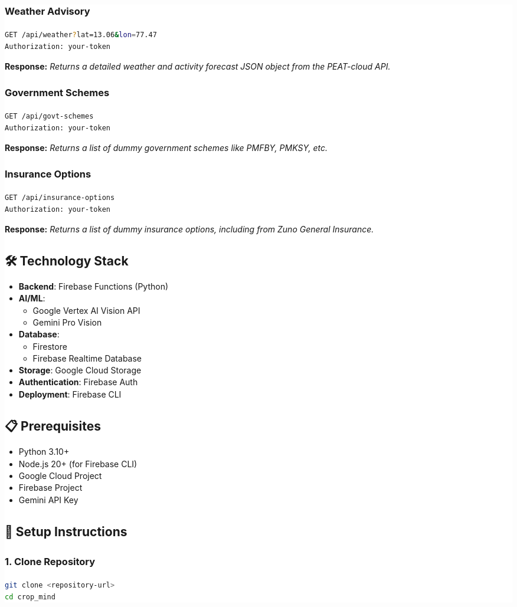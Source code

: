 ### Weather Advisory
```bash
GET /api/weather?lat=13.06&lon=77.47
Authorization: your-token
```
**Response:**
*Returns a detailed weather and activity forecast JSON object from the PEAT-cloud API.*

### Government Schemes
```bash
GET /api/govt-schemes
Authorization: your-token
```
**Response:**
*Returns a list of dummy government schemes like PMFBY, PMKSY, etc.*

### Insurance Options
```bash
GET /api/insurance-options
Authorization: your-token
```
**Response:**
*Returns a list of dummy insurance options, including from Zuno General Insurance.*


## 🛠️ Technology Stack

- **Backend**: Firebase Functions (Python)
- **AI/ML**: 
  - Google Vertex AI Vision API
  - Gemini Pro Vision
- **Database**: 
  - Firestore
  - Firebase Realtime Database
- **Storage**: Google Cloud Storage
- **Authentication**: Firebase Auth
- **Deployment**: Firebase CLI

## 📋 Prerequisites

- Python 3.10+
- Node.js 20+ (for Firebase CLI)
- Google Cloud Project
- Firebase Project
- Gemini API Key

## 🚀 Setup Instructions

### 1. **Clone Repository**
```bash
git clone <repository-url>
cd crop_mind
```
